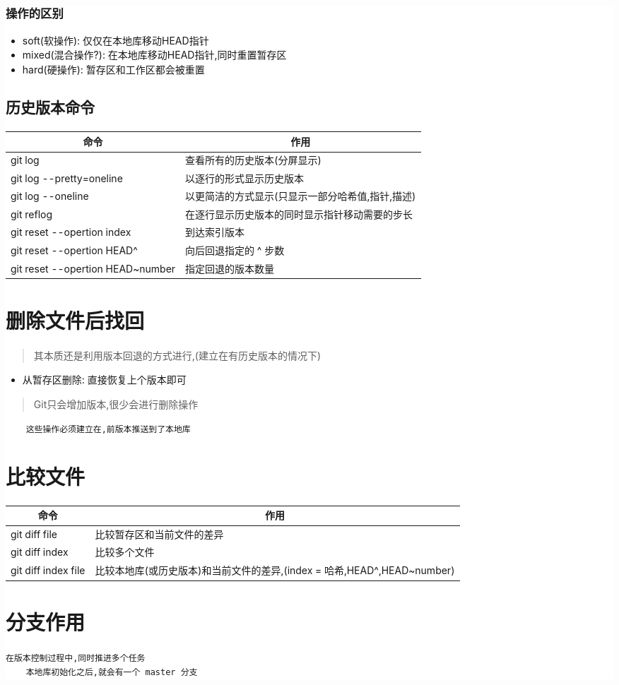 ### 操作的区别

* soft(软操作): 仅仅在本地库移动HEAD指针
* mixed(混合操作?): 在本地库移动HEAD指针,同时重置暂存区
* hard(硬操作): 暂存区和工作区都会被重置

## 历史版本命令

| 命令                             | 作用                                             |
| -------------------------------- | ------------------------------------------------ |
| git log                          | 查看所有的历史版本(分屏显示)                     |
| git log --pretty=oneline         | 以逐行的形式显示历史版本                         |
| git log --oneline                | 以更简洁的方式显示(只显示一部分哈希值,指针,描述) |
| git reflog                       | 在逐行显示历史版本的同时显示指针移动需要的步长   |
| git reset --opertion index       | 到达索引版本                                     |
| git reset --opertion HEAD^       | 向后回退指定的 ^ 步数                            |
| git reset --opertion HEAD~number | 指定回退的版本数量                               |

# 删除文件后找回

> 其本质还是利用版本回退的方式进行,(建立在有历史版本的情况下)

* 从暂存区删除: 直接恢复上个版本即可

> Git只会增加版本,很少会进行删除操作

```
	这些操作必须建立在,前版本推送到了本地库
```

# 比较文件

| 命令                | 作用                                                         |
| ------------------- | ------------------------------------------------------------ |
| git diff file       | 比较暂存区和当前文件的差异                                   |
| git diff index      | 比较多个文件                                                 |
| git diff index file | 比较本地库(或历史版本)和当前文件的差异,(index = 哈希,HEAD^,HEAD~number) |

# 分支作用

```
在版本控制过程中,同时推进多个任务
	本地库初始化之后,就会有一个 master 分支
```

